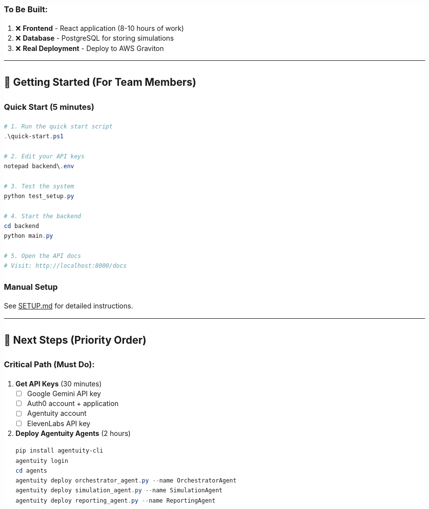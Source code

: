 ### To Be Built:
1. ❌ **Frontend** - React application (8-10 hours of work)
2. ❌ **Database** - PostgreSQL for storing simulations
3. ❌ **Real Deployment** - Deploy to AWS Graviton

---

## 🚀 Getting Started (For Team Members)

### Quick Start (5 minutes)

```powershell
# 1. Run the quick start script
.\quick-start.ps1

# 2. Edit your API keys
notepad backend\.env

# 3. Test the system
python test_setup.py

# 4. Start the backend
cd backend
python main.py

# 5. Open the API docs
# Visit: http://localhost:8000/docs
```

### Manual Setup

See [SETUP.md](./SETUP.md) for detailed instructions.

---

## 🎯 Next Steps (Priority Order)

### Critical Path (Must Do):

1. **Get API Keys** (30 minutes)
   - [ ] Google Gemini API key
   - [ ] Auth0 account + application
   - [ ] Agentuity account
   - [ ] ElevenLabs API key
   
2. **Deploy Agentuity Agents** (2 hours)
   ```powershell
   pip install agentuity-cli
   agentuity login
   cd agents
   agentuity deploy orchestrator_agent.py --name OrchestratorAgent
   agentuity deploy simulation_agent.py --name SimulationAgent
   agentuity deploy reporting_agent.py --name ReportingAgent
   ```
